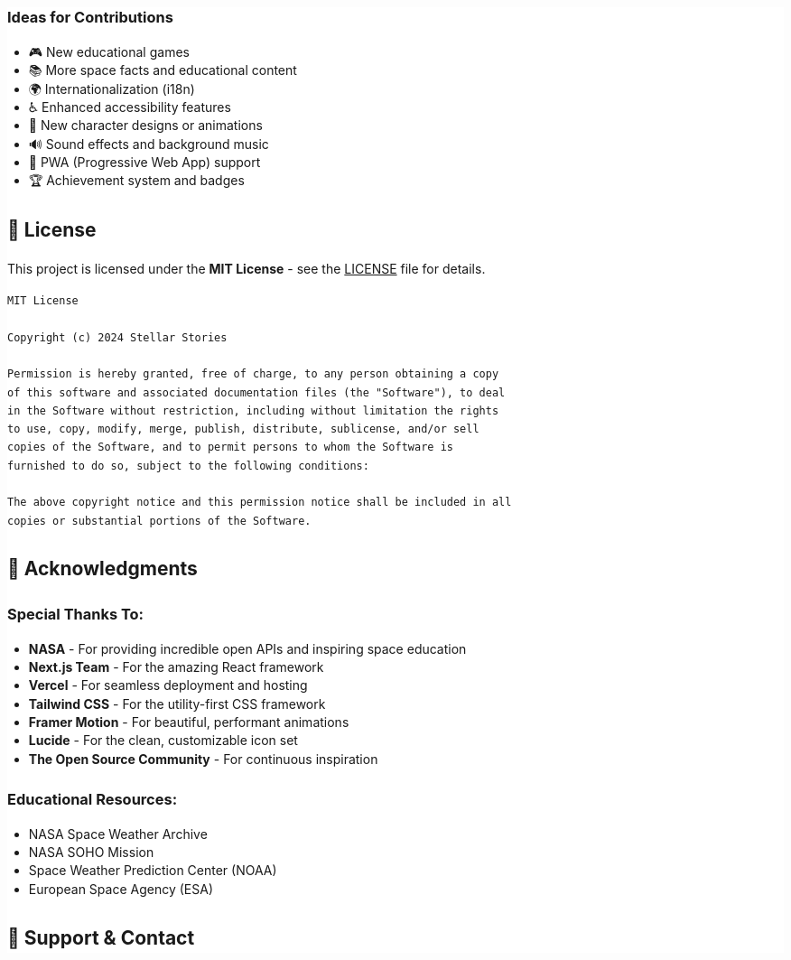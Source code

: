 ### Ideas for Contributions

- 🎮 New educational games
- 📚 More space facts and educational content
- 🌍 Internationalization (i18n)
- ♿ Enhanced accessibility features
- 🎨 New character designs or animations
- 🔊 Sound effects and background music
- 📱 PWA (Progressive Web App) support
- 🏆 Achievement system and badges

## 📝 License

This project is licensed under the **MIT License** - see the [LICENSE](LICENSE) file for details.

```
MIT License

Copyright (c) 2024 Stellar Stories

Permission is hereby granted, free of charge, to any person obtaining a copy
of this software and associated documentation files (the "Software"), to deal
in the Software without restriction, including without limitation the rights
to use, copy, modify, merge, publish, distribute, sublicense, and/or sell
copies of the Software, and to permit persons to whom the Software is
furnished to do so, subject to the following conditions:

The above copyright notice and this permission notice shall be included in all
copies or substantial portions of the Software.
```

## 🙏 Acknowledgments

### Special Thanks To:
- **NASA** - For providing incredible open APIs and inspiring space education
- **Next.js Team** - For the amazing React framework
- **Vercel** - For seamless deployment and hosting
- **Tailwind CSS** - For the utility-first CSS framework
- **Framer Motion** - For beautiful, performant animations
- **Lucide** - For the clean, customizable icon set
- **The Open Source Community** - For continuous inspiration

### Educational Resources:
- NASA Space Weather Archive
- NASA SOHO Mission
- Space Weather Prediction Center (NOAA)
- European Space Agency (ESA)

## 📧 Support & Contact
